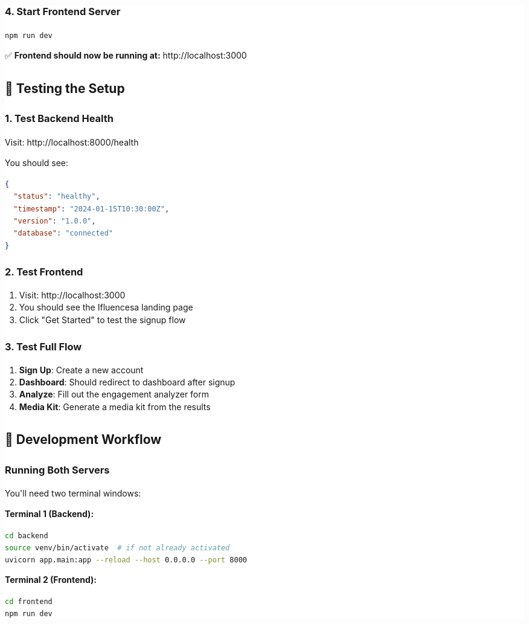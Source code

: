 ### 4. Start Frontend Server

```bash
npm run dev
```

✅ **Frontend should now be running at:** http://localhost:3000

## 🧪 Testing the Setup

### 1. Test Backend Health

Visit: http://localhost:8000/health

You should see:
```json
{
  "status": "healthy",
  "timestamp": "2024-01-15T10:30:00Z",
  "version": "1.0.0",
  "database": "connected"
}
```

### 2. Test Frontend

1. Visit: http://localhost:3000
2. You should see the Ifluencesa landing page
3. Click "Get Started" to test the signup flow

### 3. Test Full Flow

1. **Sign Up**: Create a new account
2. **Dashboard**: Should redirect to dashboard after signup
3. **Analyze**: Fill out the engagement analyzer form
4. **Media Kit**: Generate a media kit from the results

## 🔧 Development Workflow

### Running Both Servers

You'll need two terminal windows:

**Terminal 1 (Backend):**
```bash
cd backend
source venv/bin/activate  # if not already activated
uvicorn app.main:app --reload --host 0.0.0.0 --port 8000
```

**Terminal 2 (Frontend):**
```bash
cd frontend
npm run dev
```
